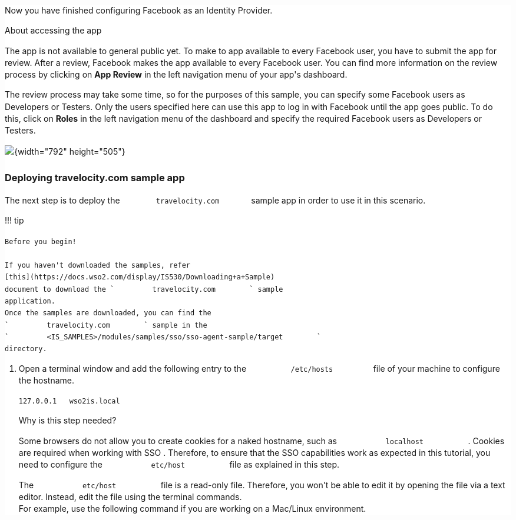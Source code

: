 Now you have finished configuring Facebook as an Identity Provider.

About accessing the app

The app is not available to general public yet. To make to app available
to every Facebook user, you have to submit the app for review. After a
review, Facebook makes the app available to every Facebook user. You can
find more information on the review process by clicking on **App
Review** in the left navigation menu of your app's dashboard.

The review process may take some time, so for the purposes of this
sample, you can specify some Facebook users as Developers or Testers.
Only the users specified here can use this app to log in with Facebook
until the app goes public. To do this, click on **Roles** in the left
navigation menu of the dashboard and specify the required Facebook users
as Developers or Testers.

![](attachments/103331384/103331431.png){width="792" height="505"}

### Deploying travelocity.com sample app

The next step is to deploy the `         travelocity.com        ` sample
app in order to use it in this scenario.

!!! tip
    
    Before you begin!
    
    If you haven't downloaded the samples, refer
    [this](https://docs.wso2.com/display/IS530/Downloading+a+Sample)
    document to download the `         travelocity.com        ` sample
    application.  
    Once the samples are downloaded, you can find the
    `         travelocity.com        ` sample in the
    `         <IS_SAMPLES>/modules/samples/sso/sso-agent-sample/target        `
    directory.
    

1.  Open a terminal window and add the following entry to the
    `           /etc/hosts          ` file of your machine to configure
    the hostname.

    ``` bash
    127.0.0.1   wso2is.local
    ```

    Why is this step needed?

    Some browsers do not allow you to create cookies for a naked
    hostname, such as `            localhost           ` . Cookies are
    required when working with SSO . Therefore, to ensure that the SSO
    capabilities work as expected in this tutorial, you need to
    configure the `            etc/host           ` file as explained in
    this step.

    The `            etc/host           ` file is a read-only file.
    Therefore, you won't be able to edit it by opening the file via a
    text editor. Instead, edit the file using the terminal commands.  
    For example, use the following command if you are working on a
    Mac/Linux environment.
